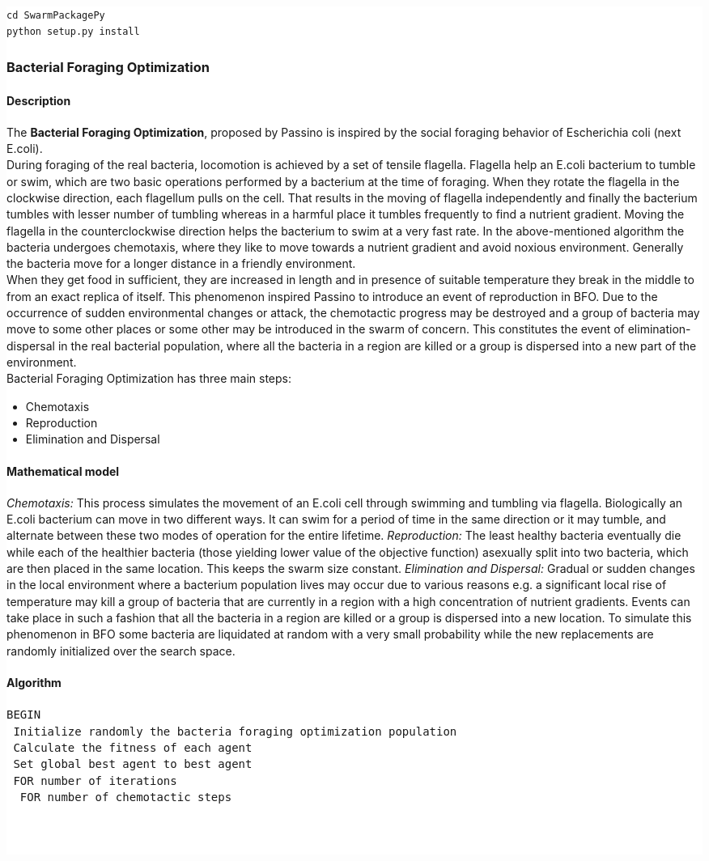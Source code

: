 ```
cd SwarmPackagePy
python setup.py install
```

### Bacterial Foraging Optimization
#### Description
The **Bacterial Foraging Optimization**, proposed by Passino is inspired by the social foraging behavior of Escherichia coli (next E.coli).<br>
During foraging of the real bacteria, locomotion is achieved by a set of tensile flagella.
Flagella help an E.coli bacterium to tumble or swim, which are two basic operations performed by a bacterium at the
time of foraging. When they rotate the flagella in the clockwise direction, each flagellum pulls
on the cell. That results in the moving of flagella independently and finally the bacterium tumbles with
lesser number of tumbling whereas in a harmful place it tumbles frequently to find a nutrient gradient.
Moving the flagella in the counterclockwise direction helps the bacterium to swim at a very fast rate.
In the above-mentioned algorithm the bacteria undergoes chemotaxis, where they like to move towards
a nutrient gradient and avoid noxious environment. Generally the bacteria move for a longer distance
in a friendly environment.<br>
When they get food in sufficient, they are increased in length and in presence of suitable temperature
they break in the middle to from an exact replica of itself. This phenomenon inspired Passino to
introduce an event of reproduction in BFO. Due to the occurrence of sudden environmental changes
or attack, the chemotactic progress may be destroyed and a group of bacteria may move to some other
places or some other may be introduced in the swarm of concern. This constitutes the event of
elimination-dispersal in the real bacterial population, where all the bacteria in a region are killed or a
group is dispersed into a new part of the environment.<br>
Bacterial Foraging Optimization has three main steps:
* Chemotaxis
* Reproduction
* Elimination and Dispersal
#### Mathematical model
_Chemotaxis:_ This process simulates the movement of an E.coli cell through swimming and
tumbling via flagella. Biologically an E.coli bacterium can move in two different ways. It can
swim for a period of time in the same direction or it may tumble, and alternate between these
two modes of operation for the entire lifetime.
_Reproduction:_ The least healthy bacteria eventually die while each of the healthier bacteria (those
yielding lower value of the objective function) asexually split into two bacteria, which are then
placed in the same location. This keeps the swarm size constant.
_Elimination and Dispersal:_ Gradual or sudden changes in the local environment where a
bacterium population lives may occur due to various reasons e.g. a significant local rise of
temperature may kill a group of bacteria that are currently in a region with a high concentration of
nutrient gradients. Events can take place in such a fashion that all the bacteria in a region are killed
or a group is dispersed into a new location. To simulate this phenomenon in BFO some bacteria
are liquidated at random with a very small probability while the new replacements are randomly
initialized over the search space.
#### Algorithm
<pre>
BEGIN
&nbsp;Initialize randomly the bacteria foraging optimization population
&nbsp;Calculate the fitness of each agent
&nbsp;Set global best agent to best agent
&nbsp;FOR number of iterations
&nbsp;&nbsp;FOR number of chemotactic steps